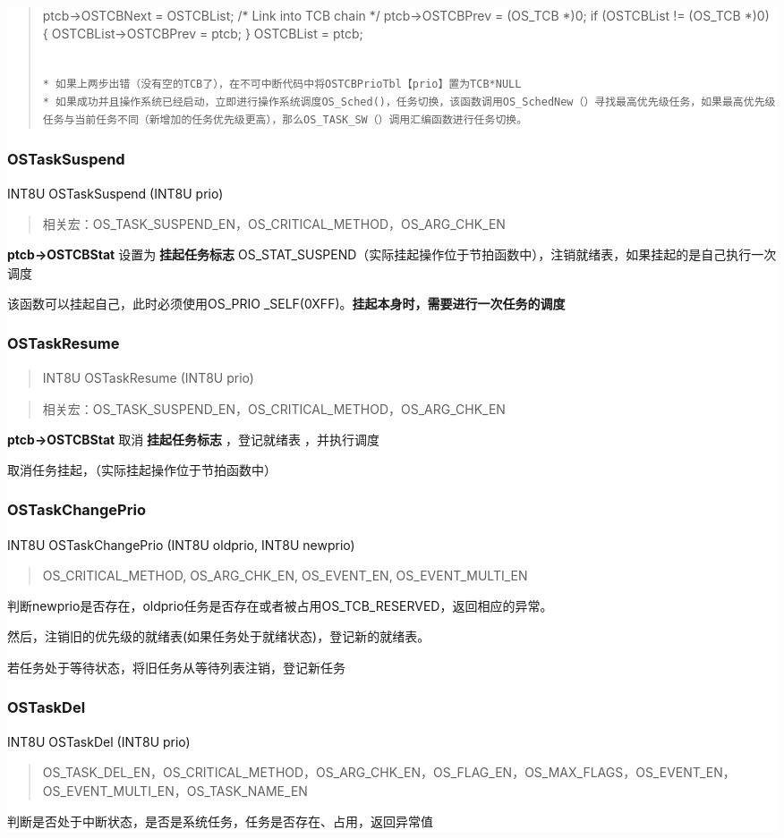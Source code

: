 > ptcb->OSTCBNext    = OSTCBList;                    /* Link into TCB chain                      */
> ptcb->OSTCBPrev    = (OS_TCB *)0;
> if (OSTCBList != (OS_TCB *)0) {
>     OSTCBList->OSTCBPrev = ptcb;
> }
> OSTCBList               = ptcb;
> ```
>
> * 如果上两步出错（没有空的TCB了），在不可中断代码中将OSTCBPrioTbl【prio】置为TCB*NULL
> * 如果成功并且操作系统已经启动，立即进行操作系统调度OS_Sched()，任务切换，该函数调用OS_SchedNew（）寻找最高优先级任务，如果最高优先级任务与当前任务不同（新增加的任务优先级更高），那么OS_TASK_SW（）调用汇编函数进行任务切换。



### OSTaskSuspend 

INT8U  OSTaskSuspend (INT8U prio)

> 相关宏：OS_TASK_SUSPEND_EN，OS_CRITICAL_METHOD，OS_ARG_CHK_EN

**ptcb->OSTCBStat**  设置为  **挂起任务标志** OS_STAT_SUSPEND（实际挂起操作位于节拍函数中），注销就绪表，如果挂起的是自己执行一次调度

该函数可以挂起自己，此时必须使用OS_PRIO _SELF(0XFF)。**挂起本身时，需要进行一次任务的调度**



### OSTaskResume 

> INT8U  OSTaskResume (INT8U prio)

>相关宏：OS_TASK_SUSPEND_EN，OS_CRITICAL_METHOD，OS_ARG_CHK_EN

**ptcb->OSTCBStat**  取消  **挂起任务标志** ，登记就绪表 ，并执行调度

取消任务挂起，（实际挂起操作位于节拍函数中）



### OSTaskChangePrio

INT8U  OSTaskChangePrio (INT8U  oldprio, INT8U  newprio)

> OS_CRITICAL_METHOD, OS_ARG_CHK_EN, OS_EVENT_EN, OS_EVENT_MULTI_EN

判断newprio是否存在，oldprio任务是否存在或者被占用OS_TCB_RESERVED，返回相应的异常。

然后，注销旧的优先级的就绪表(如果任务处于就绪状态)，登记新的就绪表。

若任务处于等待状态，将旧任务从等待列表注销，登记新任务



### OSTaskDel

INT8U  OSTaskDel (INT8U prio)

> OS_TASK_DEL_EN，OS_CRITICAL_METHOD，OS_ARG_CHK_EN，OS_FLAG_EN，OS_MAX_FLAGS，OS_EVENT_EN，OS_EVENT_MULTI_EN，OS_TASK_NAME_EN

判断是否处于中断状态，是否是系统任务，任务是否存在、占用，返回异常值

